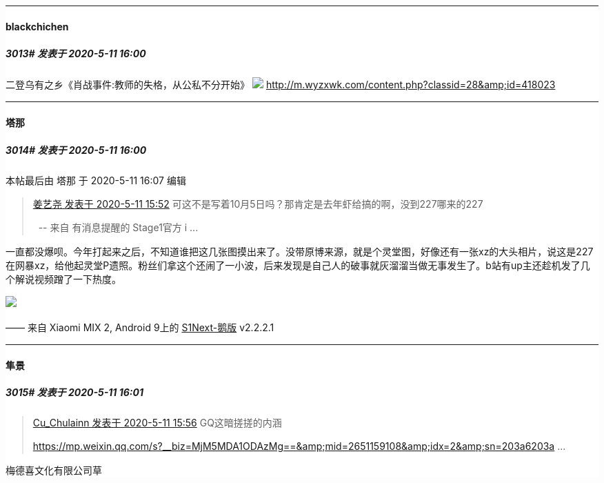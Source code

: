 
-----

####  blackchichen  
##### 3013#       发表于 2020-5-11 16:00




二登乌有之乡《肖战事件:教师的失格，从公私不分开始》
<img src="https://p.sda1.dev/0/242a6995482806de63327b7503ffb7c6/IMG_C45830815010F49A091D3CED5496E18A.jpeg" referrerpolicy="no-referrer">
http://m.wyzxwk.com/content.php?classid=28&amp;id=418023







-----

####  塔那  
##### 3014#       发表于 2020-5-11 16:00



 本帖最后由 塔那 于 2020-5-11 16:07 编辑 
<blockquote><a href="httphttps://bbs.saraba1st.com/2b/forum.php?mod=redirect&amp;goto=findpost&amp;pid=47380062&amp;ptid=1929275" target="_blank">姜艺尧 发表于 2020-5-11 15:52</a>
可这不是写着10月5日吗？那肯定是去年虾给搞的啊，没到227哪来的227

  -- 来自 有消息提醒的 Stage1官方 i ...</blockquote>
一直都没爆呗。今年打起来之后，不知道谁把这几张图摸出来了。没带原博来源，就是个灵堂图，好像还有一张xz的大头相片，说这是227在网暴xz，给他起灵堂P遗照。粉丝们拿这个还闹了一小波，后来发现是自己人的破事就灰溜溜当做无事发生了。b站有up主还趁机发了几个解说视频蹭了一下热度。

<img src="https://p.sda1.dev/0/65d9a2c8c86be5ece3d8c095e9b3d76c/IMG_826B0F1B2ECD652B445D55690846A6BB.jpeg" referrerpolicy="no-referrer">

—— 来自 Xiaomi MIX 2, Android 9上的 [S1Next-鹅版](https://github.com/ykrank/S1-Next/releases) v2.2.2.1







-----

####  隼景  
##### 3015#       发表于 2020-5-11 16:01



<blockquote><a href="httphttps://bbs.saraba1st.com/2b/forum.php?mod=redirect&amp;goto=findpost&amp;pid=47380127&amp;ptid=1929275" target="_blank">Cu_Chulainn 发表于 2020-5-11 15:56</a>
GQ这暗搓搓的内涵

https://mp.weixin.qq.com/s?__biz=MjM5MDA1ODAzMg==&amp;mid=2651159108&amp;idx=2&amp;sn=203a6203a ...</blockquote>
梅德喜文化有限公司草



